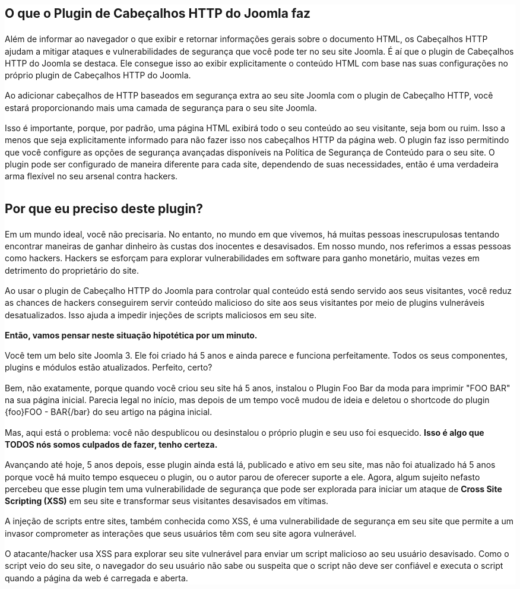 ## O que o Plugin de Cabeçalhos HTTP do Joomla faz

Além de informar ao navegador o que exibir e retornar informações gerais sobre o documento HTML, os Cabeçalhos HTTP ajudam a mitigar ataques e vulnerabilidades de segurança que você pode ter no seu site Joomla. É aí que o plugin de Cabeçalhos HTTP do Joomla se destaca. Ele consegue isso ao exibir explicitamente o conteúdo HTML com base nas suas configurações no próprio plugin de Cabeçalhos HTTP do Joomla.

Ao adicionar cabeçalhos de HTTP baseados em segurança extra ao seu site Joomla com o plugin de Cabeçalho HTTP, você estará proporcionando mais uma camada de segurança para o seu site Joomla.

Isso é importante, porque, por padrão, uma página HTML exibirá todo o seu conteúdo ao seu visitante, seja bom ou ruim. Isso a menos que seja explicitamente informado para não fazer isso nos cabeçalhos HTTP da página web. O plugin faz isso permitindo que você configure as opções de segurança avançadas disponíveis na Política de Segurança de Conteúdo para o seu site. O plugin pode ser configurado de maneira diferente para cada site, dependendo de suas necessidades, então é uma verdadeira arma flexível no seu arsenal contra hackers.

## Por que eu preciso deste plugin?

Em um mundo ideal, você não precisaria. No entanto, no mundo em que vivemos, há muitas pessoas inescrupulosas tentando encontrar maneiras de ganhar dinheiro às custas dos inocentes e desavisados. Em nosso mundo, nos referimos a essas pessoas como hackers. Hackers se esforçam para explorar vulnerabilidades em software para ganho monetário, muitas vezes em detrimento do proprietário do site.

Ao usar o plugin de Cabeçalho HTTP do Joomla para controlar qual conteúdo está sendo servido aos seus visitantes, você reduz as chances de hackers conseguirem servir conteúdo malicioso do site aos seus visitantes por meio de plugins vulneráveis desatualizados. Isso ajuda a impedir injeções de scripts maliciosos em seu site.

**Então, vamos pensar neste situação hipotética por um minuto.**

Você tem um belo site Joomla 3. Ele foi criado há 5 anos e ainda parece e funciona perfeitamente. Todos os seus componentes, plugins e módulos estão atualizados. Perfeito, certo?

Bem, não exatamente, porque quando você criou seu site há 5 anos, instalou o Plugin Foo Bar da moda para imprimir "FOO BAR" na sua página inicial. Parecia legal no início, mas depois de um tempo você mudou de ideia e deletou o shortcode do plugin {foo}FOO - BAR{/bar} do seu artigo na página inicial.

Mas, aqui está o problema: você não despublicou ou desinstalou o próprio plugin e seu uso foi esquecido. **Isso é algo que TODOS nós somos culpados de fazer, tenho certeza.**

Avançando até hoje, 5 anos depois, esse plugin ainda está lá, publicado e ativo em seu site, mas não foi atualizado há 5 anos porque você há muito tempo esqueceu o plugin, ou o autor parou de oferecer suporte a ele. Agora, algum sujeito nefasto percebeu que esse plugin tem uma vulnerabilidade de segurança que pode ser explorada para iniciar um ataque de **Cross Site Scripting (XSS)** em seu site e transformar seus visitantes desavisados em vítimas.

A injeção de scripts entre sites, também conhecida como XSS, é uma vulnerabilidade de segurança em seu site que permite a um invasor comprometer as interações que seus usuários têm com seu site agora vulnerável.

O atacante/hacker usa XSS para explorar seu site vulnerável para enviar um script malicioso ao seu usuário desavisado. Como o script veio do seu site, o navegador do seu usuário não sabe ou suspeita que o script não deve ser confiável e executa o script quando a página da web é carregada e aberta.
